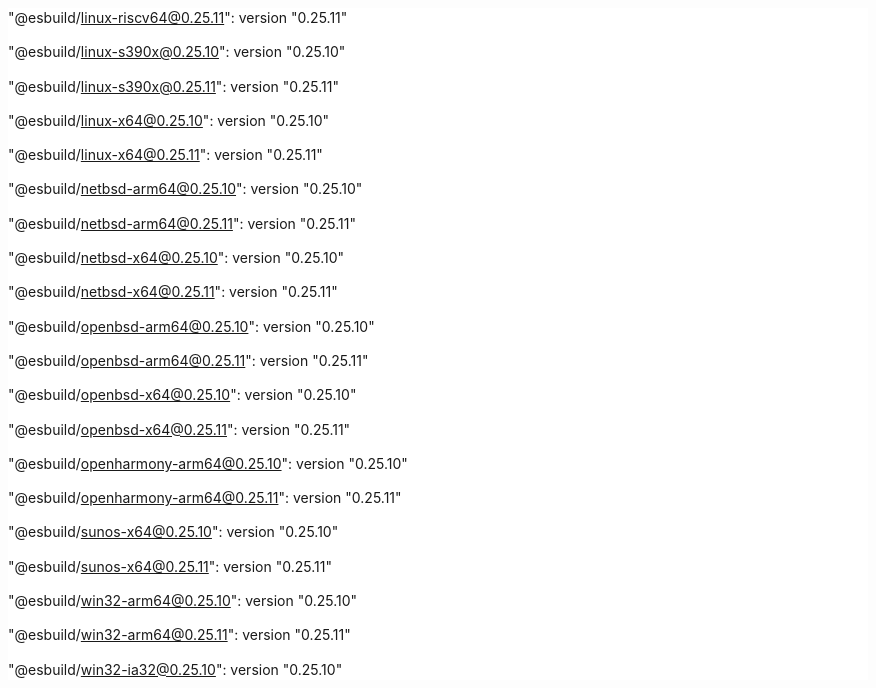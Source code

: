 "@esbuild/linux-riscv64@0.25.11":
  version "0.25.11"
    
"@esbuild/linux-s390x@0.25.10":
  version "0.25.10"
    
"@esbuild/linux-s390x@0.25.11":
  version "0.25.11"
    
"@esbuild/linux-x64@0.25.10":
  version "0.25.10"
    
"@esbuild/linux-x64@0.25.11":
  version "0.25.11"
    
"@esbuild/netbsd-arm64@0.25.10":
  version "0.25.10"
    
"@esbuild/netbsd-arm64@0.25.11":
  version "0.25.11"
    
"@esbuild/netbsd-x64@0.25.10":
  version "0.25.10"
    
"@esbuild/netbsd-x64@0.25.11":
  version "0.25.11"
    
"@esbuild/openbsd-arm64@0.25.10":
  version "0.25.10"
    
"@esbuild/openbsd-arm64@0.25.11":
  version "0.25.11"
    
"@esbuild/openbsd-x64@0.25.10":
  version "0.25.10"
    
"@esbuild/openbsd-x64@0.25.11":
  version "0.25.11"
    
"@esbuild/openharmony-arm64@0.25.10":
  version "0.25.10"
    
"@esbuild/openharmony-arm64@0.25.11":
  version "0.25.11"
    
"@esbuild/sunos-x64@0.25.10":
  version "0.25.10"
    
"@esbuild/sunos-x64@0.25.11":
  version "0.25.11"
    
"@esbuild/win32-arm64@0.25.10":
  version "0.25.10"
    
"@esbuild/win32-arm64@0.25.11":
  version "0.25.11"
    
"@esbuild/win32-ia32@0.25.10":
  version "0.25.10"
    